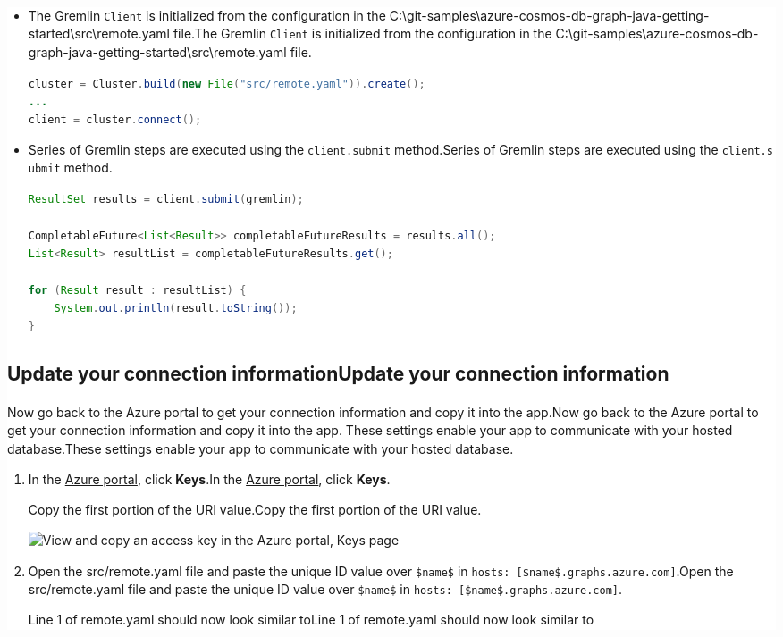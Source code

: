 * <span data-ttu-id="209e5-141">The Gremlin `Client` is initialized from the configuration in the C:\git-samples\azure-cosmos-db-graph-java-getting-started\src\remote.yaml file.</span><span class="sxs-lookup"><span data-stu-id="209e5-141">The Gremlin `Client` is initialized from the configuration in the C:\git-samples\azure-cosmos-db-graph-java-getting-started\src\remote.yaml file.</span></span>

    ```java
    cluster = Cluster.build(new File("src/remote.yaml")).create();
    ...
    client = cluster.connect();
    ```

* <span data-ttu-id="209e5-142">Series of Gremlin steps are executed using the `client.submit` method.</span><span class="sxs-lookup"><span data-stu-id="209e5-142">Series of Gremlin steps are executed using the `client.submit` method.</span></span>

    ```java
    ResultSet results = client.submit(gremlin);

    CompletableFuture<List<Result>> completableFutureResults = results.all();
    List<Result> resultList = completableFutureResults.get();

    for (Result result : resultList) {
        System.out.println(result.toString());
    }
    ```

## <a name="update-your-connection-information"></a><span data-ttu-id="209e5-143">Update your connection information</span><span class="sxs-lookup"><span data-stu-id="209e5-143">Update your connection information</span></span>

<span data-ttu-id="209e5-144">Now go back to the Azure portal to get your connection information and copy it into the app.</span><span class="sxs-lookup"><span data-stu-id="209e5-144">Now go back to the Azure portal to get your connection information and copy it into the app.</span></span> <span data-ttu-id="209e5-145">These settings enable your app to communicate with your hosted database.</span><span class="sxs-lookup"><span data-stu-id="209e5-145">These settings enable your app to communicate with your hosted database.</span></span>

1. <span data-ttu-id="209e5-146">In the [Azure portal](http://portal.azure.com/), click **Keys**.</span><span class="sxs-lookup"><span data-stu-id="209e5-146">In the [Azure portal](http://portal.azure.com/), click **Keys**.</span></span> 

    <span data-ttu-id="209e5-147">Copy the first portion of the URI value.</span><span class="sxs-lookup"><span data-stu-id="209e5-147">Copy the first portion of the URI value.</span></span>

    ![View and copy an access key in the Azure portal, Keys page](./media/create-graph-java/keys.png)
2. <span data-ttu-id="209e5-149">Open the src/remote.yaml file and paste the unique ID value over `$name$` in `hosts: [$name$.graphs.azure.com]`.</span><span class="sxs-lookup"><span data-stu-id="209e5-149">Open the src/remote.yaml file and paste the unique ID value over `$name$` in `hosts: [$name$.graphs.azure.com]`.</span></span>

    <span data-ttu-id="209e5-150">Line 1 of remote.yaml should now look similar to</span><span class="sxs-lookup"><span data-stu-id="209e5-150">Line 1 of remote.yaml should now look similar to</span></span> 

